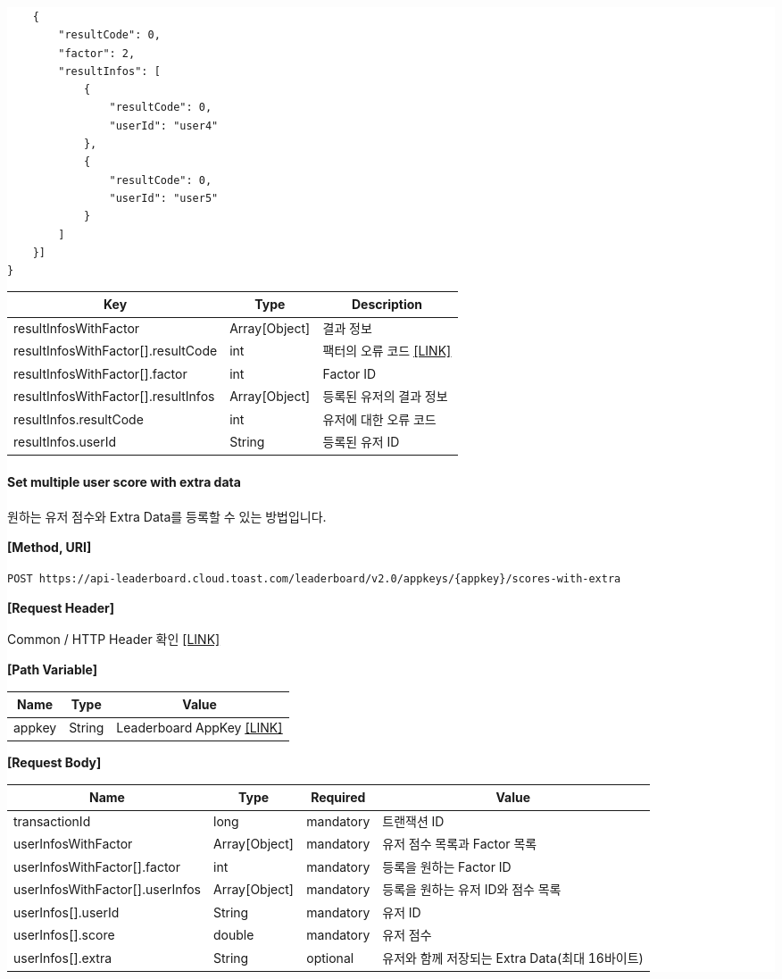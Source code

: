 ```
	{
		"resultCode": 0,
		"factor": 2,
		"resultInfos": [
			{
				"resultCode": 0,
				"userId": "user4"
			},
			{
				"resultCode": 0,
				"userId": "user5"
			}
		]
	}]
}
```

| Key                                  | Type           | Description                          |
| ------------------------------------ | -------------- | ------------------------------------ |
| resultInfosWithFactor                | Array\[Object] | 결과 정보                                |
| resultInfosWithFactor\[].resultCode  | int            | 팩터의 오류 코드 [\[LINK\]](ko/error-code/) |
| resultInfosWithFactor\[].factor      | int            | Factor ID                            |
| resultInfosWithFactor\[].resultInfos | Array\[Object] | 등록된 유저의 결과 정보                        |
| resultInfos.resultCode               | int            | 유저에 대한 오류 코드                         |
| resultInfos.userId                   | String         | 등록된 유저 ID                            |

#### Set multiple user score with extra data

원하는 유저 점수와 Extra Data를 등록할 수 있는 방법입니다.

**\[Method, URI]**

```
POST https://api-leaderboard.cloud.toast.com/leaderboard/v2.0/appkeys/{appkey}/scores-with-extra
```

**\[Request Header]**

Common / HTTP Header 확인 [\[LINK\]](ko/api-guide/#http-header)

**\[Path Variable]**

| Name   | Type   | Value                                               |
| ------ | ------ | --------------------------------------------------- |
| appkey | String | Leaderboard AppKey [\[LINK\]](ko/api-guide/#appkey) |

**\[Request Body]**

| Name                             | Type           | Required  | Value                            |
| -------------------------------- | -------------- | --------- | -------------------------------- |
| transactionId                    | long           | mandatory | 트랜잭션 ID                          |
| userInfosWithFactor              | Array\[Object] | mandatory | 유저 점수 목록과 Factor 목록              |
| userInfosWithFactor\[].factor    | int            | mandatory | 등록을 원하는 Factor ID                |
| userInfosWithFactor\[].userInfos | Array\[Object] | mandatory | 등록을 원하는 유저 ID와 점수 목록             |
| userInfos\[].userId              | String         | mandatory | 유저 ID                            |
| userInfos\[].score               | double         | mandatory | 유저 점수                            |
| userInfos\[].extra               | String         | optional  | 유저와 함께 저장되는 Extra Data(최대 16바이트) |
